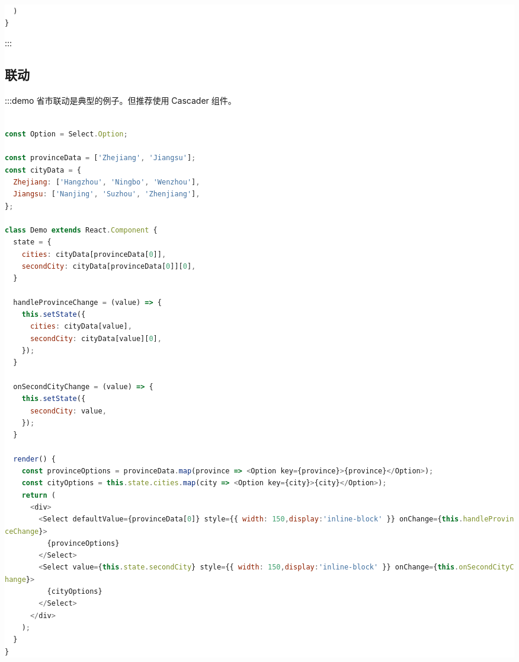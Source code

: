 ```js
  )
}
```

:::

## 联动

:::demo  省市联动是典型的例子。但推荐使用 Cascader 组件。
```js

const Option = Select.Option;

const provinceData = ['Zhejiang', 'Jiangsu'];
const cityData = {
  Zhejiang: ['Hangzhou', 'Ningbo', 'Wenzhou'],
  Jiangsu: ['Nanjing', 'Suzhou', 'Zhenjiang'],
};

class Demo extends React.Component {
  state = {
    cities: cityData[provinceData[0]],
    secondCity: cityData[provinceData[0]][0],
  }

  handleProvinceChange = (value) => {
    this.setState({
      cities: cityData[value],
      secondCity: cityData[value][0],
    });
  }

  onSecondCityChange = (value) => {
    this.setState({
      secondCity: value,
    });
  }

  render() {
    const provinceOptions = provinceData.map(province => <Option key={province}>{province}</Option>);
    const cityOptions = this.state.cities.map(city => <Option key={city}>{city}</Option>);
    return (
      <div>
        <Select defaultValue={provinceData[0]} style={{ width: 150,display:'inline-block' }} onChange={this.handleProvinceChange}>
          {provinceOptions}
        </Select>
        <Select value={this.state.secondCity} style={{ width: 150,display:'inline-block' }} onChange={this.onSecondCityChange}>
          {cityOptions}
        </Select>
      </div>
    );
  }
}
```
